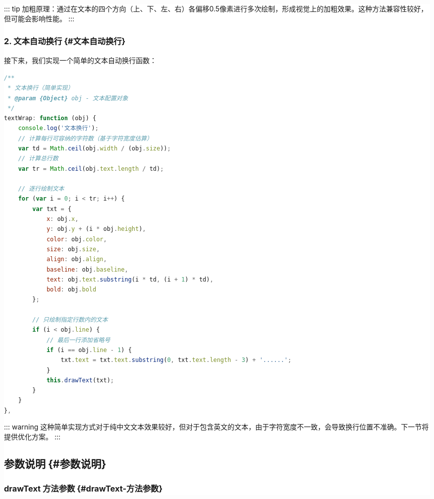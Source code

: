 ::: tip
加粗原理：通过在文本的四个方向（上、下、左、右）各偏移0.5像素进行多次绘制，形成视觉上的加粗效果。这种方法兼容性较好，但可能会影响性能。
:::

### 2. 文本自动换行 {#文本自动换行}

接下来，我们实现一个简单的文本自动换行函数：

```javascript
/**
 * 文本换行（简单实现）
 * @param {Object} obj - 文本配置对象
 */
textWrap: function (obj) {
    console.log('文本换行');
    // 计算每行可容纳的字符数（基于字符宽度估算）
    var td = Math.ceil(obj.width / (obj.size));
    // 计算总行数
    var tr = Math.ceil(obj.text.length / td);
    
    // 逐行绘制文本
    for (var i = 0; i < tr; i++) {
        var txt = {
            x: obj.x,
            y: obj.y + (i * obj.height),
            color: obj.color,
            size: obj.size,
            align: obj.align,
            baseline: obj.baseline,
            text: obj.text.substring(i * td, (i + 1) * td),
            bold: obj.bold
        };
        
        // 只绘制指定行数内的文本
        if (i < obj.line) {
            // 最后一行添加省略号
            if (i == obj.line - 1) {
                txt.text = txt.text.substring(0, txt.text.length - 3) + '......';
            }
            this.drawText(txt);
        }
    }
},
```

::: warning
这种简单实现方式对于纯中文文本效果较好，但对于包含英文的文本，由于字符宽度不一致，会导致换行位置不准确。下一节将提供优化方案。
:::

## 参数说明 {#参数说明}

### drawText 方法参数 {#drawText-方法参数}
